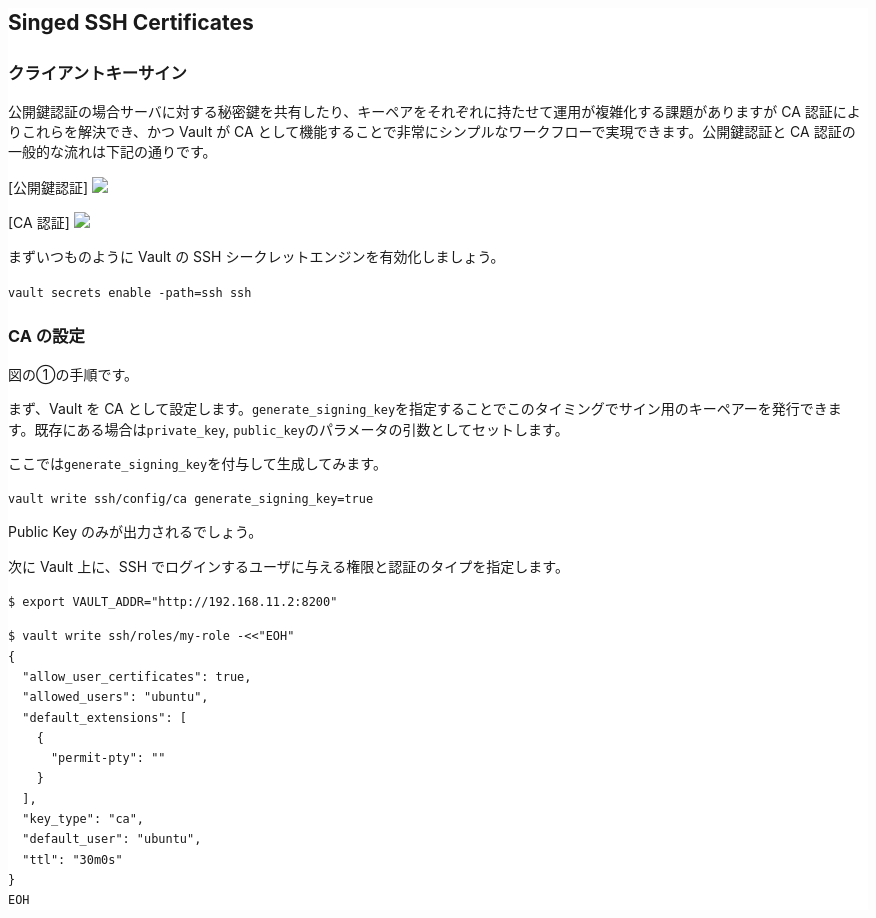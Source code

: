## Singed SSH Certificates

### クライアントキーサイン

公開鍵認証の場合サーバに対する秘密鍵を共有したり、キーペアをそれぞれに持たせて運用が複雑化する課題がありますが CA 認証によりこれらを解決でき、かつ Vault が CA として機能することで非常にシンプルなワークフローで実現できます。公開鍵認証と CA 認証の一般的な流れは下記の通りです。

[公開鍵認証]
<kbd>
  <img src="https://github-image-tkaburagi.s3-ap-northeast-1.amazonaws.com/vault-workshop/puflow.png">
</kbd>

[CA 認証]
<kbd>
  <img src="https://github-image-tkaburagi.s3-ap-northeast-1.amazonaws.com/vault-workshop/caflow-with-number.png">
</kbd>

まずいつものように Vault の SSH シークレットエンジンを有効化しましょう。

```shell
vault secrets enable -path=ssh ssh
```

### CA の設定

図の①の手順です。

まず、Vault を CA として設定します。`generate_signing_key`を指定することでこのタイミングでサイン用のキーペアーを発行できます。既存にある場合は`private_key`, `public_key`のパラメータの引数としてセットします。

ここでは`generate_signing_key`を付与して生成してみます。

```shell
vault write ssh/config/ca generate_signing_key=true
```

Public Key のみが出力されるでしょう。

次に Vault 上に、SSH でログインするユーザに与える権限と認証のタイプを指定します。

```shell
$ export VAULT_ADDR="http://192.168.11.2:8200"
```

```
$ vault write ssh/roles/my-role -<<"EOH"
{
  "allow_user_certificates": true,
  "allowed_users": "ubuntu",
  "default_extensions": [
    {
      "permit-pty": ""
    }
  ],
  "key_type": "ca",
  "default_user": "ubuntu",
  "ttl": "30m0s"
}
EOH
```

